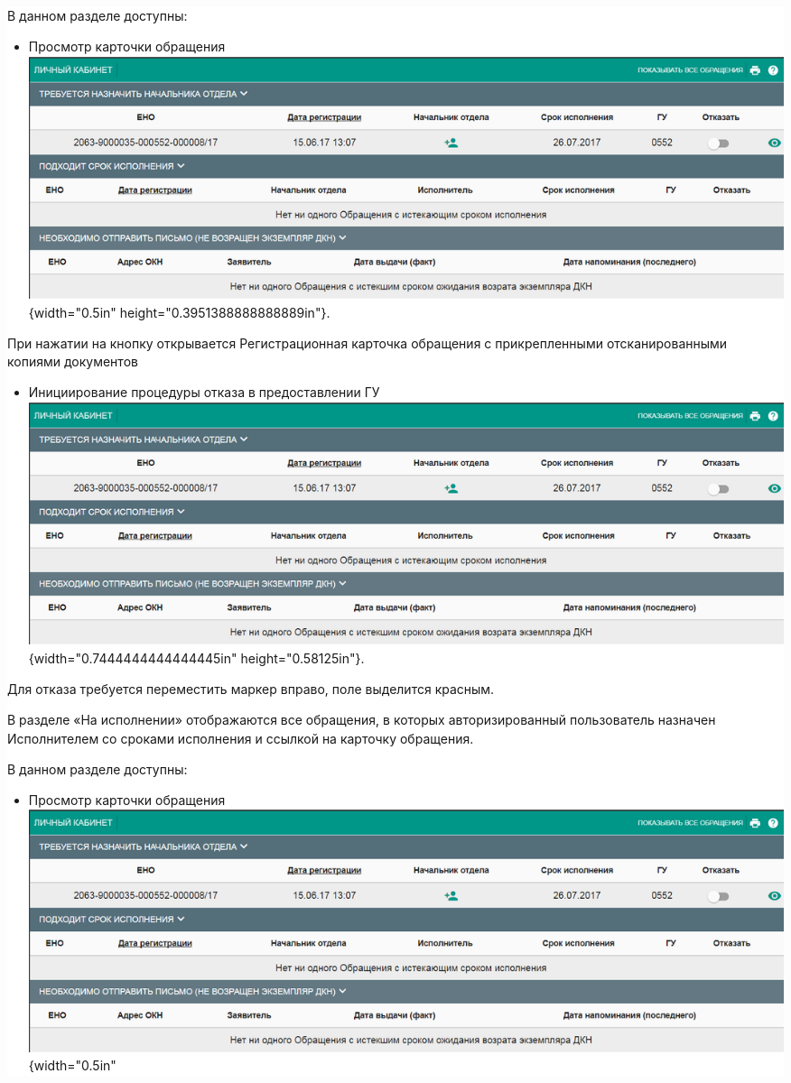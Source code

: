 В данном разделе доступны:

-   Просмотр карточки обращения
    ![](images/media/image39.png){width="0.5in"
    height="0.3951388888888889in"}.

При нажатии на кнопку открывается Регистрационная карточка обращения с
прикрепленными отсканированными копиями документов

-   Инициирование процедуры отказа в предоставлении ГУ
    ![](images/media/image39.png){width="0.7444444444444445in"
    height="0.58125in"}.

Для отказа требуется переместить маркер вправо, поле выделится красным.

В разделе «На исполнении» отображаются все обращения, в которых
авторизированный пользователь назначен Исполнителем со сроками
исполнения и ссылкой на карточку обращения.

В данном разделе доступны:

-   Просмотр карточки обращения
    ![](images/media/image39.png){width="0.5in"